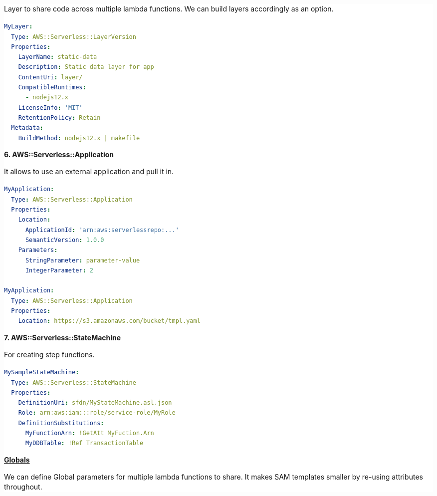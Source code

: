 Layer to share code across multiple lambda functions. We can build layers accordingly as an option.

```yaml
MyLayer:
  Type: AWS::Serverless::LayerVersion
  Properties:
    LayerName: static-data
    Description: Static data layer for app
    ContentUri: layer/
    CompatibleRuntimes:
      - nodejs12.x
    LicenseInfo: 'MIT'
    RetentionPolicy: Retain
  Metadata:
    BuildMethod: nodejs12.x | makefile
```

<strong>6. AWS::Serverless::Application</strong>

It allows to use an external application and pull it in.

```yaml
MyApplication:
  Type: AWS::Serverless::Application
  Properties:
    Location:
      ApplicationId: 'arn:aws:serverlessrepo:...'
      SemanticVersion: 1.0.0
    Parameters:
      StringParameter: parameter-value
      IntegerParameter: 2

MyApplication:
  Type: AWS::Serverless::Application
  Properties:
    Location: https://s3.amazonaws.com/bucket/tmpl.yaml
```

<strong>7. AWS::Serverless::StateMachine</strong>

For creating step functions.

```yaml
MySampleStateMachine:
  Type: AWS::Serverless::StateMachine
  Properties:
    DefinitionUri: sfdn/MyStateMachine.asl.json
    Role: arn:aws:iam:::role/service-role/MyRole
    DefinitionSubstitutions:
      MyFunctionArn: !GetAtt MyFuction.Arn
      MyDDBTable: !Ref TransactionTable
```

<strong><u>Globals</u></strong>

We can define Global parameters for multiple lambda functions to share. It makes SAM templates smaller by re-using attributes throughout.
